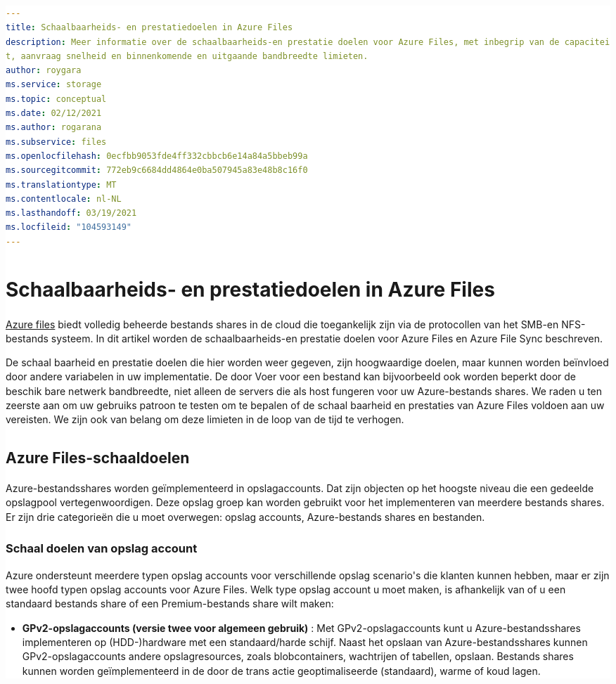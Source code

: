```yaml
---
title: Schaalbaarheids- en prestatiedoelen in Azure Files
description: Meer informatie over de schaalbaarheids-en prestatie doelen voor Azure Files, met inbegrip van de capaciteit, aanvraag snelheid en binnenkomende en uitgaande bandbreedte limieten.
author: roygara
ms.service: storage
ms.topic: conceptual
ms.date: 02/12/2021
ms.author: rogarana
ms.subservice: files
ms.openlocfilehash: 0ecfbb9053fde4ff332cbbcb6e14a84a5bbeb99a
ms.sourcegitcommit: 772eb9c6684dd4864e0ba507945a83e48b8c16f0
ms.translationtype: MT
ms.contentlocale: nl-NL
ms.lasthandoff: 03/19/2021
ms.locfileid: "104593149"
---
```

# <a name="azure-files-scalability-and-performance-targets"></a>Schaalbaarheids- en prestatiedoelen in Azure Files
[Azure files](storage-files-introduction.md) biedt volledig beheerde bestands shares in de cloud die toegankelijk zijn via de protocollen van het SMB-en NFS-bestands systeem. In dit artikel worden de schaalbaarheids-en prestatie doelen voor Azure Files en Azure File Sync beschreven.

De schaal baarheid en prestatie doelen die hier worden weer gegeven, zijn hoogwaardige doelen, maar kunnen worden beïnvloed door andere variabelen in uw implementatie. De door Voer voor een bestand kan bijvoorbeeld ook worden beperkt door de beschik bare netwerk bandbreedte, niet alleen de servers die als host fungeren voor uw Azure-bestands shares. We raden u ten zeerste aan om uw gebruiks patroon te testen om te bepalen of de schaal baarheid en prestaties van Azure Files voldoen aan uw vereisten. We zijn ook van belang om deze limieten in de loop van de tijd te verhogen. 

## <a name="azure-files-scale-targets"></a>Azure Files-schaaldoelen
Azure-bestandsshares worden geïmplementeerd in opslagaccounts. Dat zijn objecten op het hoogste niveau die een gedeelde opslagpool vertegenwoordigen. Deze opslag groep kan worden gebruikt voor het implementeren van meerdere bestands shares. Er zijn drie categorieën die u moet overwegen: opslag accounts, Azure-bestands shares en bestanden.

### <a name="storage-account-scale-targets"></a>Schaal doelen van opslag account
Azure ondersteunt meerdere typen opslag accounts voor verschillende opslag scenario's die klanten kunnen hebben, maar er zijn twee hoofd typen opslag accounts voor Azure Files. Welk type opslag account u moet maken, is afhankelijk van of u een standaard bestands share of een Premium-bestands share wilt maken: 

- **GPv2-opslagaccounts (versie twee voor algemeen gebruik)** : Met GPv2-opslagaccounts kunt u Azure-bestandsshares implementeren op (HDD-)hardware met een standaard/harde schijf. Naast het opslaan van Azure-bestandsshares kunnen GPv2-opslagaccounts andere opslagresources, zoals blobcontainers, wachtrijen of tabellen, opslaan. Bestands shares kunnen worden geïmplementeerd in de door de trans actie geoptimaliseerde (standaard), warme of koud lagen.
